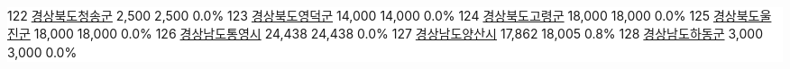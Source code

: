  <tr class="item">
    <td>122</td>
    <td><a href="/apt/경상북도청송군">경상북도청송군</a></td>
    <td>2,500</td>
    <td>2,500</td>
    <td>0.0%</td>
  </tr>

  <tr class="item">
    <td>123</td>
    <td><a href="/apt/경상북도영덕군">경상북도영덕군</a></td>
    <td>14,000</td>
    <td>14,000</td>
    <td>0.0%</td>
  </tr>

  <tr class="item">
    <td>124</td>
    <td><a href="/apt/경상북도고령군">경상북도고령군</a></td>
    <td>18,000</td>
    <td>18,000</td>
    <td>0.0%</td>
  </tr>

  <tr class="item">
    <td>125</td>
    <td><a href="/apt/경상북도울진군">경상북도울진군</a></td>
    <td>18,000</td>
    <td>18,000</td>
    <td>0.0%</td>
  </tr>

  <tr class="item">
    <td>126</td>
    <td><a href="/apt/경상남도통영시">경상남도통영시</a></td>
    <td>24,438</td>
    <td>24,438</td>
    <td>0.0%</td>
  </tr>

  <tr class="item">
    <td>127</td>
    <td><a href="/apt/경상남도양산시">경상남도양산시</a></td>
    <td>17,862</td>
    <td>18,005</td>
    <td>0.8%</td>
  </tr>

  <tr class="item">
    <td>128</td>
    <td><a href="/apt/경상남도하동군">경상남도하동군</a></td>
    <td>3,000</td>
    <td>3,000</td>
    <td>0.0%</td>
  </tr>
